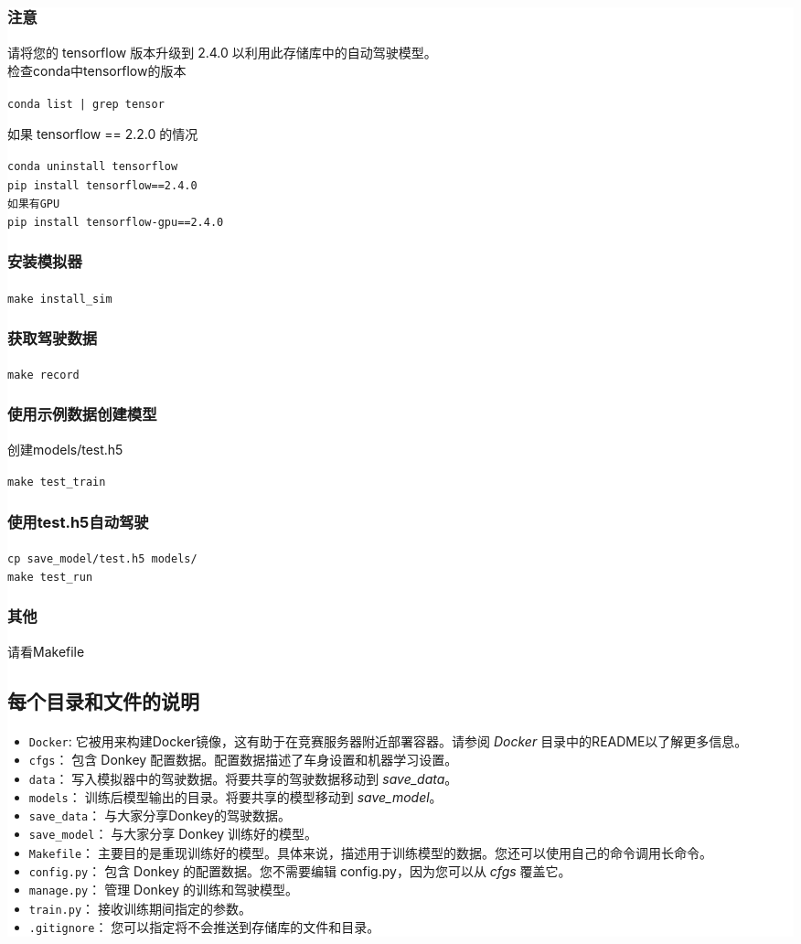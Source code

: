 ### 注意
请将您的 tensorflow 版本升级到 2.4.0 以利用此存储库中的自动驾驶模型。  
检查conda中tensorflow的版本  
```shell
conda list | grep tensor
```

如果 tensorflow == 2.2.0 的情况  
```shell
conda uninstall tensorflow
pip install tensorflow==2.4.0
如果有GPU
pip install tensorflow-gpu==2.4.0
```

### 安装模拟器  
```shell
make install_sim
```

### 获取驾驶数据
```shell
make record
```

### 使用示例数据创建模型
创建models/test.h5
```shell
make test_train
```

### 使用test.h5自动驾驶
```shell
cp save_model/test.h5 models/
make test_run
```

### 其他
请看Makefile

## 每个目录和文件的说明
- ```Docker```: 它被用来构建Docker镜像，这有助于在竞赛服务器附近部署容器。请参阅 _Docker_ 目录中的README以了解更多信息。
- ```cfgs```： 包含 Donkey 配置数据。配置数据描述了车身设置和机器学习设置。  
- ```data```： 写入模拟器中的驾驶数据。将要共享的驾驶数据移动到 *save_data*。  
- ```models```： 训练后模型输出的目录。将要共享的模型移动到 *save_model*。  
- ```save_data```： 与大家分享Donkey的驾驶数据。  
- ```save_model```： 与大家分享 Donkey 训练好的模型。  
- ```Makefile```： 主要目的是重现训练好的模型。具体来说，描述用于训练模型的数据。您还可以使用自己的命令调用长命令。  
- ```config.py```： 包含 Donkey 的配置数据。您不需要编辑 config.py，因为您可以从 *cfgs* 覆盖它。  
- ```manage.py```： 管理 Donkey 的训练和驾驶模型。  
- ```train.py```： 接收训练期间指定的参数。  
- ```.gitignore```： 您可以指定将不会推送到存储库的文件和目录。  
